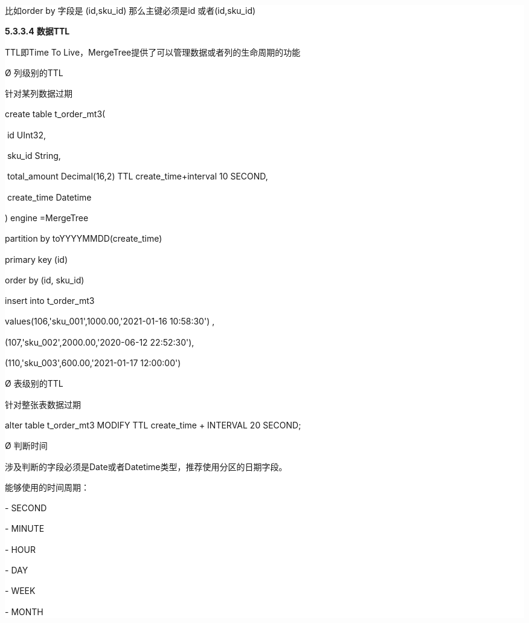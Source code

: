 比如order by 字段是 (id,sku_id)  那么主键必须是id 或者(id,sku_id)

**5.3.3.4** **数据TTL**

TTL即Time To Live，MergeTree提供了可以管理数据或者列的生命周期的功能

 

Ø 列级别的TTL

针对某列数据过期

 

create table t_order_mt3(

​    id UInt32,

​    sku_id String,

​    total_amount Decimal(16,2)  TTL create_time+interval 10 SECOND,

​    create_time  Datetime 

 ) engine =MergeTree

partition by toYYYYMMDD(create_time)

primary key (id)

order by (id, sku_id)

 

insert into  t_order_mt3

values(106,'sku_001',1000.00,'2021-01-16 10:58:30') ,

(107,'sku_002',2000.00,'2020-06-12 22:52:30'),

(110,'sku_003',600.00,'2021-01-17 12:00:00')

 

Ø 表级别的TTL

针对整张表数据过期

alter table t_order_mt3 MODIFY TTL create_time + INTERVAL 20 SECOND;

 

Ø 判断时间

涉及判断的字段必须是Date或者Datetime类型，推荐使用分区的日期字段。

能够使用的时间周期：

\- SECOND

\- MINUTE

\- HOUR

\- DAY

\- WEEK

\- MONTH
